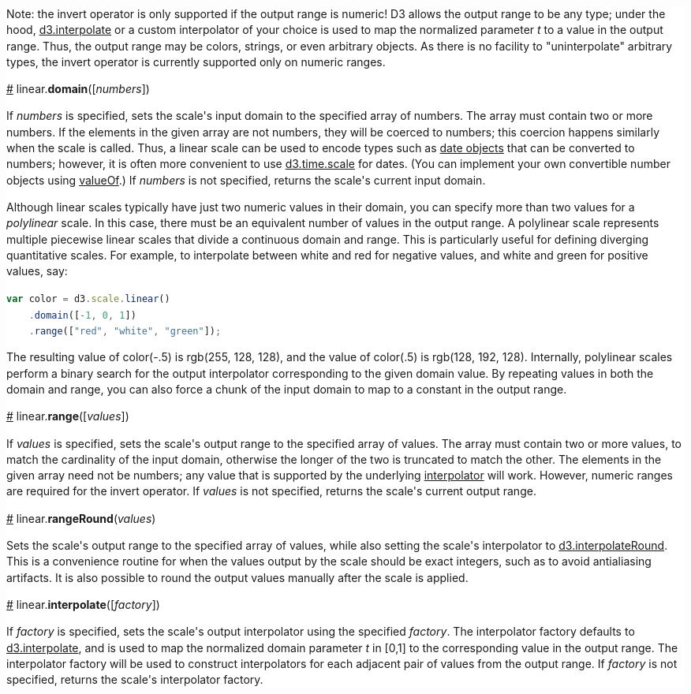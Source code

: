 Note: the invert operator is only supported if the output range is numeric! D3 allows the output range to be any type; under the hood, [d3.interpolate](Transitions.md#d3_interpolate) or a custom interpolator of your choice is used to map the normalized parameter *t* to a value in the output range. Thus, the output range may be colors, strings, or even arbitrary objects. As there is no facility to "uninterpolate" arbitrary types, the invert operator is currently supported only on numeric ranges.

<a name="linear_domain" href="#linear_domain">#</a> linear.<b>domain</b>([<i>numbers</i>])

If *numbers* is specified, sets the scale's input domain to the specified array of numbers. The array must contain two or more numbers. If the elements in the given array are not numbers, they will be coerced to numbers; this coercion happens similarly when the scale is called. Thus, a linear scale can be used to encode types such as [date objects](https://developer.mozilla.org/en/JavaScript/Reference/Global_Objects/Date) that can be converted to numbers; however, it is often more convenient to use [d3.time.scale](Time-Scales.md) for dates. (You can implement your own convertible number objects using [valueOf](https://developer.mozilla.org/en/JavaScript/Reference/Global_Objects/Object/valueOf).) If *numbers* is not specified, returns the scale's current input domain.

Although linear scales typically have just two numeric values in their domain, you can specify more than two values for a *polylinear* scale. In this case, there must be an equivalent number of values in the output range. A polylinear scale represents multiple piecewise linear scales that divide a continuous domain and range. This is particularly useful for defining diverging quantitative scales. For example, to interpolate between white and red for negative values, and white and green for positive values, say:

```javascript
var color = d3.scale.linear()
    .domain([-1, 0, 1])
    .range(["red", "white", "green"]);
```

The resulting value of color(-.5) is rgb(255, 128, 128), and the value of color(.5) is rgb(128, 192, 128). Internally, polylinear scales perform a binary search for the output interpolator corresponding to the given domain value. By repeating values in both the domain and range, you can also force a chunk of the input domain to map to a constant in the output range.

<a name="linear_range" href="#linear_range">#</a> linear.<b>range</b>([<i>values</i>])

If *values* is specified, sets the scale's output range to the specified array of values. The array must contain two or more values, to match the cardinality of the input domain, otherwise the longer of the two is truncated to match the other. The elements in the given array need not be numbers; any value that is supported by the underlying [interpolator](Quantitative-Scales.md#linear_interpolate) will work. However, numeric ranges are required for the invert operator. If *values* is not specified, returns the scale's current output range.

<a name="linear_rangeRound" href="#linear_rangeRound">#</a> linear.<b>rangeRound</b>(<i>values</i>)

Sets the scale's output range to the specified array of values, while also setting the scale's interpolator to [d3.interpolateRound](Transitions.md#d3_interpolateRound). This is a convenience routine for when the values output by the scale should be exact integers, such as to avoid antialiasing artifacts. It is also possible to round the output values manually after the scale is applied.

<a name="linear_interpolate" href="#linear_interpolate">#</a> linear.<b>interpolate</b>([<i>factory</i>])

If *factory* is specified, sets the scale's output interpolator using the specified *factory*. The interpolator factory defaults to [d3.interpolate](Transitions.md#d3_interpolate), and is used to map the normalized domain parameter *t* in [0,1] to the corresponding value in the output range. The interpolator factory will be used to construct interpolators for each adjacent pair of values from the output range. If *factory* is not specified, returns the scale's interpolator factory.
